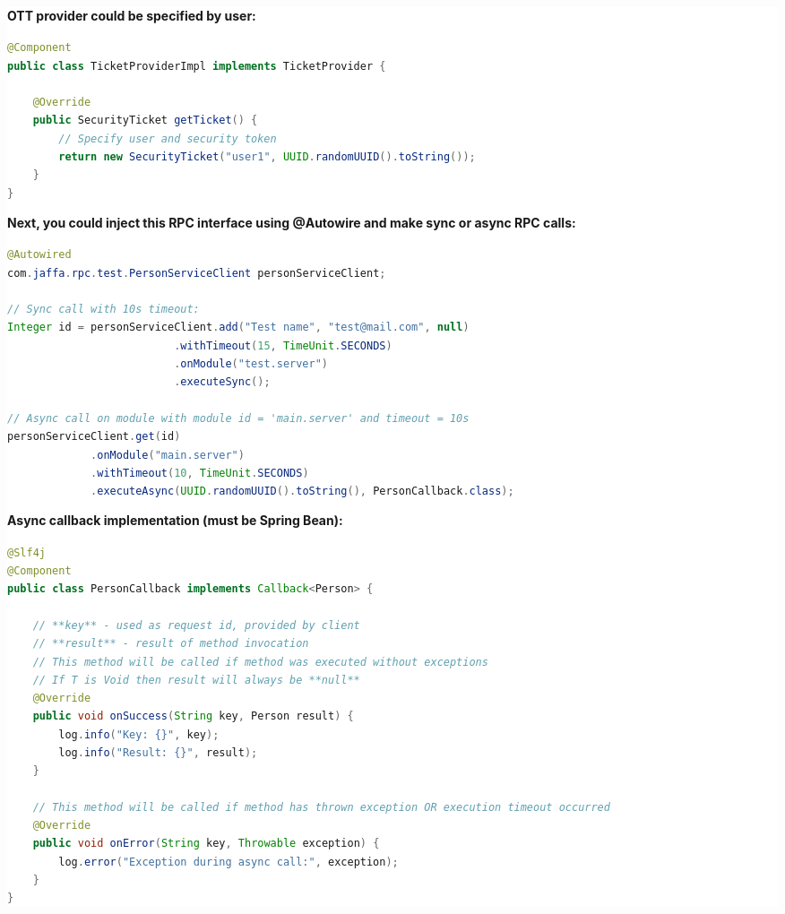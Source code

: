 **OTT provider could be specified by user:**

```java
@Component
public class TicketProviderImpl implements TicketProvider {

    @Override
    public SecurityTicket getTicket() {
        // Specify user and security token
        return new SecurityTicket("user1", UUID.randomUUID().toString());
    }
}
```

**Next, you could inject this RPC interface using @Autowire and make sync or async RPC calls:**

```java
@Autowired
com.jaffa.rpc.test.PersonServiceClient personServiceClient;

// Sync call with 10s timeout:
Integer id = personServiceClient.add("Test name", "test@mail.com", null)
                          .withTimeout(15, TimeUnit.SECONDS)
                          .onModule("test.server")
                          .executeSync();

// Async call on module with module id = 'main.server' and timeout = 10s
personServiceClient.get(id)
             .onModule("main.server")
             .withTimeout(10, TimeUnit.SECONDS)
             .executeAsync(UUID.randomUUID().toString(), PersonCallback.class);
```

**Async callback implementation (must be Spring Bean):**  
```java
@Slf4j
@Component
public class PersonCallback implements Callback<Person> {

    // **key** - used as request id, provided by client
    // **result** - result of method invocation
    // This method will be called if method was executed without exceptions
    // If T is Void then result will always be **null**
    @Override
    public void onSuccess(String key, Person result) {
        log.info("Key: {}", key);
        log.info("Result: {}", result);
    }

    // This method will be called if method has thrown exception OR execution timeout occurred
    @Override
    public void onError(String key, Throwable exception) {
        log.error("Exception during async call:", exception);
    }
}
```
